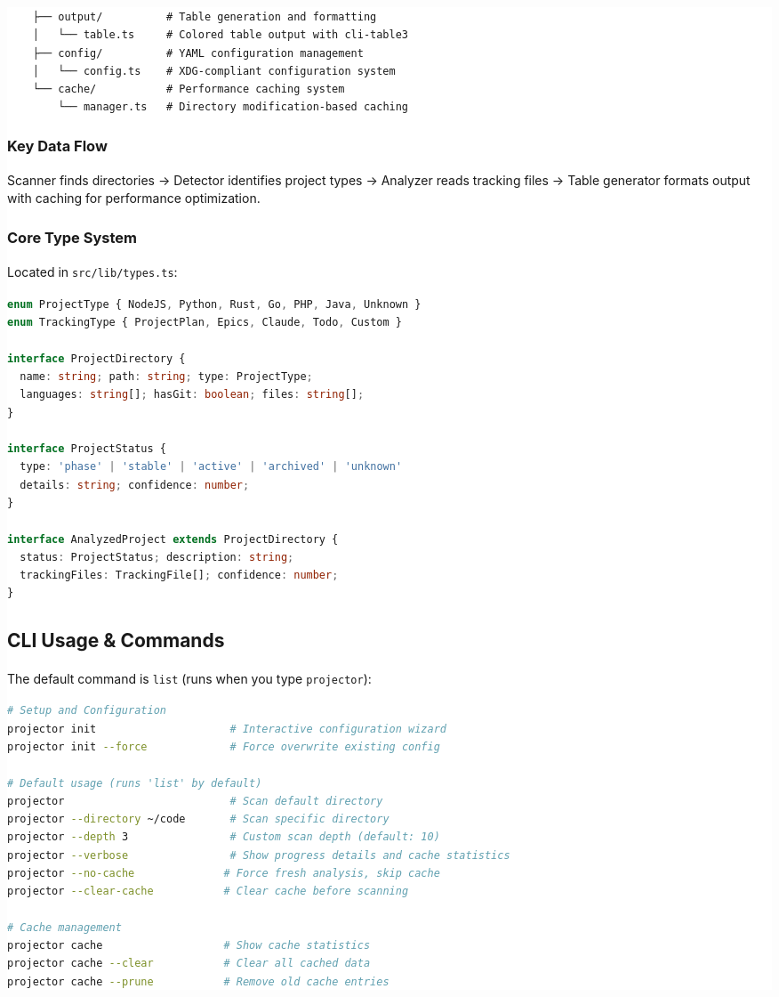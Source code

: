```
    ├── output/          # Table generation and formatting
    │   └── table.ts     # Colored table output with cli-table3
    ├── config/          # YAML configuration management
    │   └── config.ts    # XDG-compliant configuration system
    └── cache/           # Performance caching system
        └── manager.ts   # Directory modification-based caching
```

### Key Data Flow
Scanner finds directories → Detector identifies project types → Analyzer reads tracking files → Table generator formats output with caching for performance optimization.

### Core Type System
Located in `src/lib/types.ts`:

```typescript
enum ProjectType { NodeJS, Python, Rust, Go, PHP, Java, Unknown }
enum TrackingType { ProjectPlan, Epics, Claude, Todo, Custom }

interface ProjectDirectory {
  name: string; path: string; type: ProjectType;
  languages: string[]; hasGit: boolean; files: string[];
}

interface ProjectStatus {
  type: 'phase' | 'stable' | 'active' | 'archived' | 'unknown'
  details: string; confidence: number;
}

interface AnalyzedProject extends ProjectDirectory {
  status: ProjectStatus; description: string;
  trackingFiles: TrackingFile[]; confidence: number;
}
```

## CLI Usage & Commands

The default command is `list` (runs when you type `projector`):

```bash
# Setup and Configuration
projector init                     # Interactive configuration wizard
projector init --force             # Force overwrite existing config

# Default usage (runs 'list' by default)
projector                          # Scan default directory
projector --directory ~/code       # Scan specific directory
projector --depth 3                # Custom scan depth (default: 10)
projector --verbose                # Show progress details and cache statistics
projector --no-cache              # Force fresh analysis, skip cache
projector --clear-cache           # Clear cache before scanning

# Cache management
projector cache                   # Show cache statistics
projector cache --clear           # Clear all cached data
projector cache --prune           # Remove old cache entries
```
